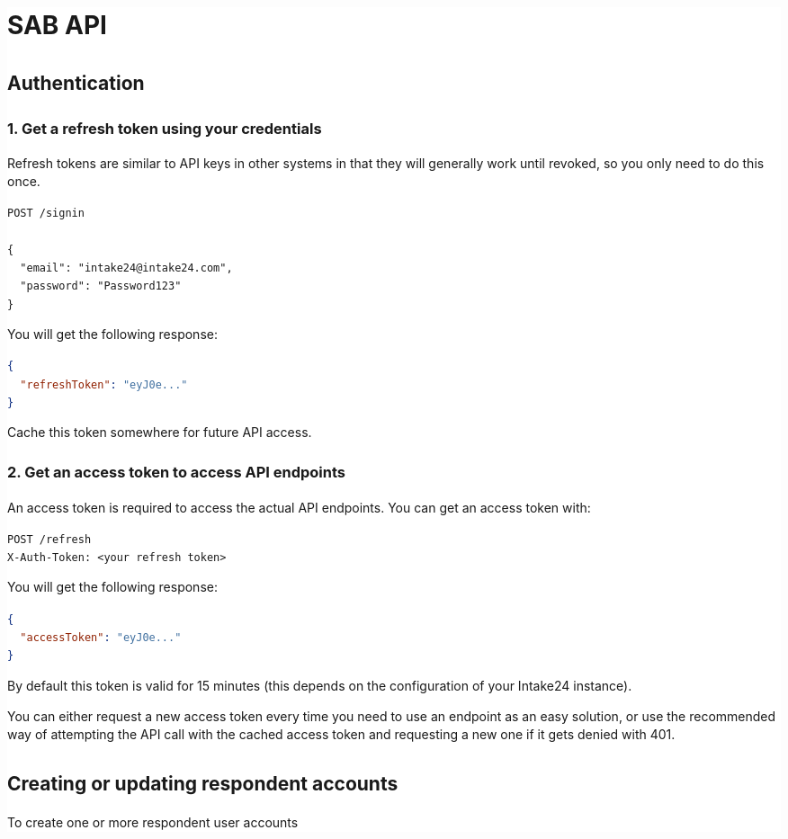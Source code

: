 # SAB API

## Authentication

### 1. Get a refresh token using your credentials

Refresh tokens are similar to API keys in other systems in that they will generally work until revoked, so you only need to do this once.

```
POST /signin

{
  "email": "intake24@intake24.com",
  "password": "Password123"
}
```

You will get the following response:

```json
{
  "refreshToken": "eyJ0e..."
}
```

Cache this token somewhere for future API access.

### 2. Get an access token to access API endpoints

An access token is required to access the actual API endpoints. You can get an access token with:

```
POST /refresh
X-Auth-Token: <your refresh token>
```

You will get the following response:

```json
{
  "accessToken": "eyJ0e..."
}
```

By default this token is valid for 15 minutes (this depends on the configuration of your Intake24 instance).

You can either request a new access token every time you need to use an endpoint as an easy solution, or use the recommended way of attempting the API call with the cached access token and requesting a new one if it gets denied with 401.

## Creating or updating respondent accounts

To create one or more respondent user accounts
